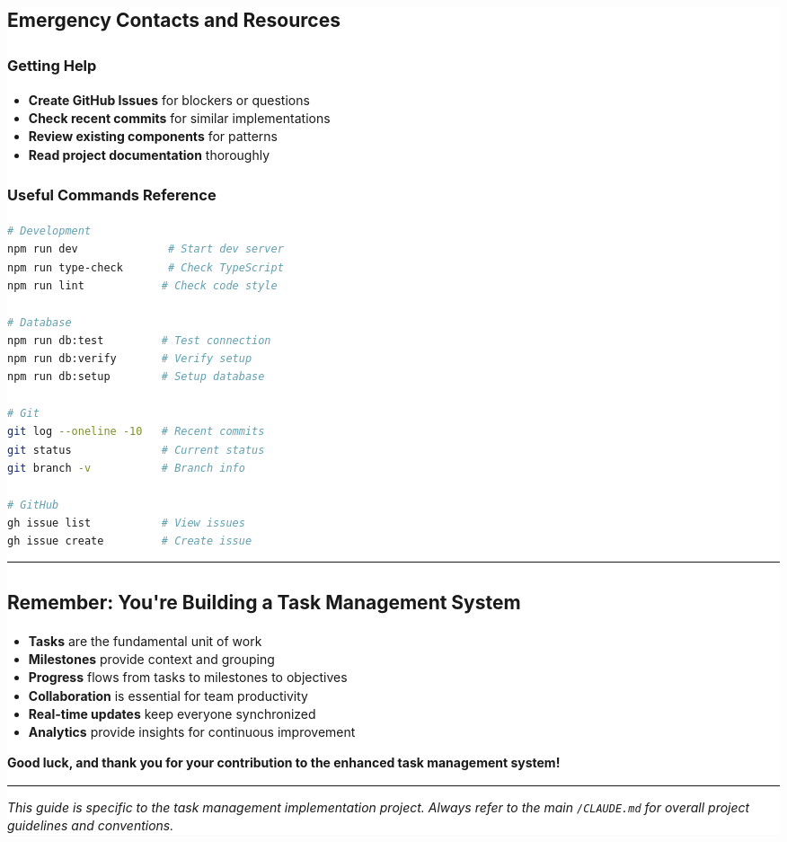 ## Emergency Contacts and Resources

### Getting Help
- **Create GitHub Issues** for blockers or questions
- **Check recent commits** for similar implementations
- **Review existing components** for patterns
- **Read project documentation** thoroughly

### Useful Commands Reference
```bash
# Development
npm run dev              # Start dev server
npm run type-check       # Check TypeScript
npm run lint            # Check code style

# Database
npm run db:test         # Test connection
npm run db:verify       # Verify setup
npm run db:setup        # Setup database

# Git
git log --oneline -10   # Recent commits
git status              # Current status
git branch -v           # Branch info

# GitHub
gh issue list           # View issues
gh issue create         # Create issue
```

---

## Remember: You're Building a Task Management System

- **Tasks** are the fundamental unit of work
- **Milestones** provide context and grouping
- **Progress** flows from tasks to milestones to objectives
- **Collaboration** is essential for team productivity
- **Real-time updates** keep everyone synchronized
- **Analytics** provide insights for continuous improvement

**Good luck, and thank you for your contribution to the enhanced task management system!**

---

*This guide is specific to the task management implementation project. Always refer to the main `/CLAUDE.md` for overall project guidelines and conventions.*
